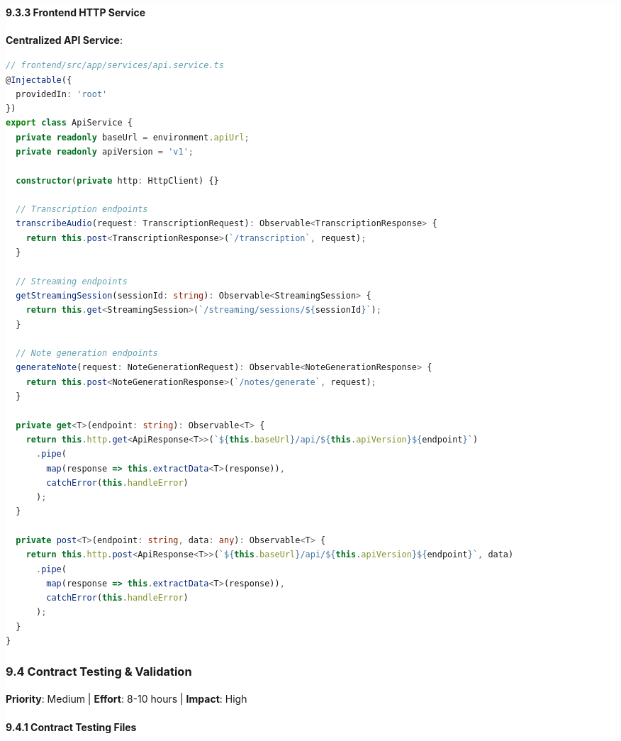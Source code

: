 #### 9.3.3 Frontend HTTP Service

**Centralized API Service**:
```typescript
// frontend/src/app/services/api.service.ts
@Injectable({
  providedIn: 'root'
})
export class ApiService {
  private readonly baseUrl = environment.apiUrl;
  private readonly apiVersion = 'v1';

  constructor(private http: HttpClient) {}

  // Transcription endpoints
  transcribeAudio(request: TranscriptionRequest): Observable<TranscriptionResponse> {
    return this.post<TranscriptionResponse>(`/transcription`, request);
  }

  // Streaming endpoints
  getStreamingSession(sessionId: string): Observable<StreamingSession> {
    return this.get<StreamingSession>(`/streaming/sessions/${sessionId}`);
  }

  // Note generation endpoints
  generateNote(request: NoteGenerationRequest): Observable<NoteGenerationResponse> {
    return this.post<NoteGenerationResponse>(`/notes/generate`, request);
  }

  private get<T>(endpoint: string): Observable<T> {
    return this.http.get<ApiResponse<T>>(`${this.baseUrl}/api/${this.apiVersion}${endpoint}`)
      .pipe(
        map(response => this.extractData<T>(response)),
        catchError(this.handleError)
      );
  }

  private post<T>(endpoint: string, data: any): Observable<T> {
    return this.http.post<ApiResponse<T>>(`${this.baseUrl}/api/${this.apiVersion}${endpoint}`, data)
      .pipe(
        map(response => this.extractData<T>(response)),
        catchError(this.handleError)
      );
  }
}
```

### 9.4 Contract Testing & Validation
**Priority**: Medium | **Effort**: 8-10 hours | **Impact**: High

#### 9.4.1 Contract Testing Files
